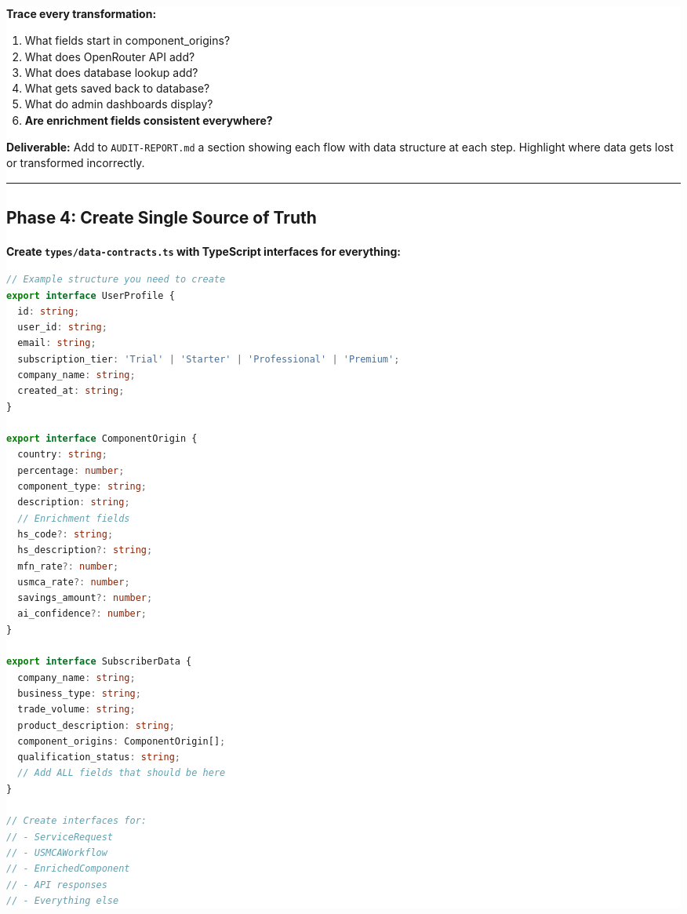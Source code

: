 **Trace every transformation:**
1. What fields start in component_origins?
2. What does OpenRouter API add?
3. What does database lookup add?
4. What gets saved back to database?
5. What do admin dashboards display?
6. **Are enrichment fields consistent everywhere?**

**Deliverable:** Add to `AUDIT-REPORT.md` a section showing each flow with data structure at each step. Highlight where data gets lost or transformed incorrectly.

---

## Phase 4: Create Single Source of Truth

**Create `types/data-contracts.ts` with TypeScript interfaces for everything:**

```typescript
// Example structure you need to create
export interface UserProfile {
  id: string;
  user_id: string;
  email: string;
  subscription_tier: 'Trial' | 'Starter' | 'Professional' | 'Premium';
  company_name: string;
  created_at: string;
}

export interface ComponentOrigin {
  country: string;
  percentage: number;
  component_type: string;
  description: string;
  // Enrichment fields
  hs_code?: string;
  hs_description?: string;
  mfn_rate?: number;
  usmca_rate?: number;
  savings_amount?: number;
  ai_confidence?: number;
}

export interface SubscriberData {
  company_name: string;
  business_type: string;
  trade_volume: string;
  product_description: string;
  component_origins: ComponentOrigin[];
  qualification_status: string;
  // Add ALL fields that should be here
}

// Create interfaces for:
// - ServiceRequest
// - USMCAWorkflow
// - EnrichedComponent
// - API responses
// - Everything else
```
